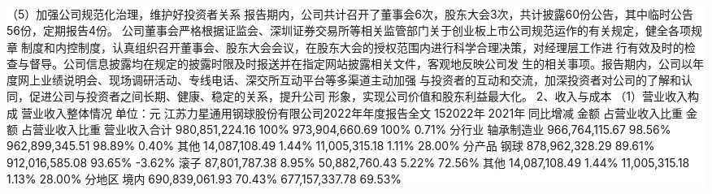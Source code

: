 （5）加强公司规范化治理，维护好投资者关系
报告期内，公司共计召开了董事会6次，股东大会3次，共计披露60份公告，其中临时公告56份，定期报告4份。
公司董事会严格根据证监会、深圳证券交易所等相关监管部门关于创业板上市公司规范运作的有关规定，健全各项规章
制度和内控制度，认真组织召开董事会、股东大会会议，在股东大会的授权范围内进行科学合理决策，对经理层工作进
行有效及时的检查与督导。公司信息披露均在规定的披露时限及时报送并在指定网站披露相关文件，客观地反映公司发
生的相关事项。报告期内，公司以年度网上业绩说明会、现场调研活动、专线电话、深交所互动平台等多渠道主动加强
与投资者的互动和交流，加深投资者对公司的了解和认同，促进公司与投资者之间长期、健康、稳定的关系，提升公司
形象，实现公司价值和股东利益最大化。
2、收入与成本
（1）营业收入构成
营业收入整体情况
单位：元
江苏力星通用钢球股份有限公司2022年年度报告全文
152022年
2021年
同比增减
金额
占营业收入比重
金额
占营业收入比重
营业收入合计
980,851,224.16
100%
973,904,660.69
100%
0.71%
分行业
轴承制造业
966,764,115.67
98.56%
962,899,345.51
98.89%
0.40%
其他
14,087,108.49
1.44%
11,005,315.18
1.11%
28.00%
分产品
钢球
878,962,328.29
89.61%
912,016,585.08
93.65%
-3.62%
滚子
87,801,787.38
8.95%
50,882,760.43
5.22%
72.56%
其他
14,087,108.49
1.44%
11,005,315.18
1.13%
28.00%
分地区
境内
690,839,061.93
70.43%
677,157,337.78
69.53%